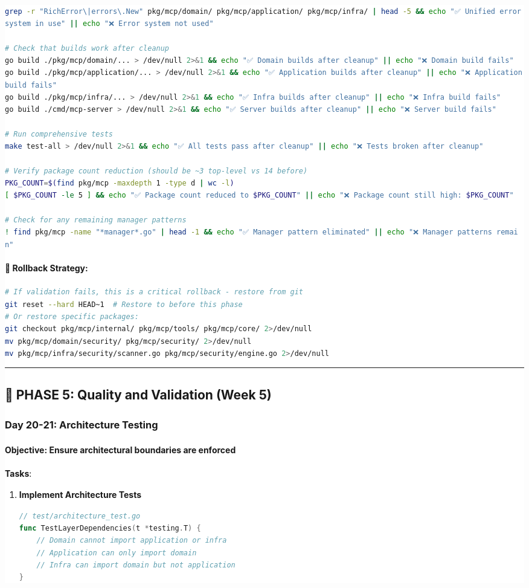 ```bash
grep -r "RichError\|errors\.New" pkg/mcp/domain/ pkg/mcp/application/ pkg/mcp/infra/ | head -5 && echo "✅ Unified error system in use" || echo "❌ Error system not used"

# Check that builds work after cleanup
go build ./pkg/mcp/domain/... > /dev/null 2>&1 && echo "✅ Domain builds after cleanup" || echo "❌ Domain build fails"
go build ./pkg/mcp/application/... > /dev/null 2>&1 && echo "✅ Application builds after cleanup" || echo "❌ Application build fails"
go build ./pkg/mcp/infra/... > /dev/null 2>&1 && echo "✅ Infra builds after cleanup" || echo "❌ Infra build fails"
go build ./cmd/mcp-server > /dev/null 2>&1 && echo "✅ Server builds after cleanup" || echo "❌ Server build fails"

# Run comprehensive tests
make test-all > /dev/null 2>&1 && echo "✅ All tests pass after cleanup" || echo "❌ Tests broken after cleanup"

# Verify package count reduction (should be ~3 top-level vs 14 before)
PKG_COUNT=$(find pkg/mcp -maxdepth 1 -type d | wc -l)
[ $PKG_COUNT -le 5 ] && echo "✅ Package count reduced to $PKG_COUNT" || echo "❌ Package count still high: $PKG_COUNT"

# Check for any remaining manager patterns
! find pkg/mcp -name "*manager*.go" | head -1 && echo "✅ Manager pattern eliminated" || echo "❌ Manager patterns remain"
```

#### **🚨 Rollback Strategy**:
```bash
# If validation fails, this is a critical rollback - restore from git
git reset --hard HEAD~1  # Restore to before this phase
# Or restore specific packages:
git checkout pkg/mcp/internal/ pkg/mcp/tools/ pkg/mcp/core/ 2>/dev/null
mv pkg/mcp/domain/security/ pkg/mcp/security/ 2>/dev/null
mv pkg/mcp/infra/security/scanner.go pkg/mcp/security/engine.go 2>/dev/null
```

---

## 🧪 **PHASE 5: Quality and Validation (Week 5)**

### **Day 20-21: Architecture Testing**

#### **Objective**: Ensure architectural boundaries are enforced

**Tasks**:

1. **Implement Architecture Tests**
   ```go
   // test/architecture_test.go
   func TestLayerDependencies(t *testing.T) {
       // Domain cannot import application or infra
       // Application can only import domain
       // Infra can import domain but not application
   }
   ```
